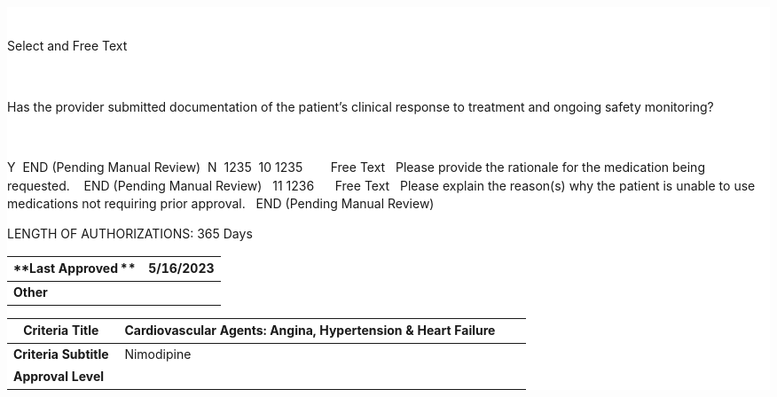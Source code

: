 <td>  </td>
<td><p>Select and Free Text   </p>
<p>     </p></td>
<td><p>Has the provider submitted documentation of the patient’s clinical response to treatment and ongoing safety monitoring? </p>
<p>   </p></td>
<td>Y </td>
<td>END (Pending Manual Review) </td>
</tr>
<tr class="even">
<td></td>
<td></td>
<td></td>
<td></td>
<td></td>
<td>N </td>
<td>1235 </td>
</tr>
<tr class="odd">
<td>10</td>
<td>1235   </td>
<td>   </td>
<td>Free Text  </td>
<td>Please provide the rationale for the medication being requested.   </td>
<td>END (Pending Manual Review)  </td>
<td></td>
</tr>
<tr class="even">
<td>11</td>
<td>1236  </td>
<td>  </td>
<td>Free Text  </td>
<td>Please explain the reason(s) why the patient is unable to use medications not requiring prior approval.  </td>
<td>END (Pending Manual Review) </td>
<td></td>
</tr>
</tbody>
</table>

LENGTH OF AUTHORIZATIONS: 365 Days

| **Last Approved ** | 5/16/2023 |
| ------------------ | --------- |
| **Other**          |           |

<table>
<thead>
<tr class="header">
<th><strong>Criteria Title</strong> </th>
<th>Cardiovascular Agents: Angina, Hypertension &amp; Heart Failure</th>
<th></th>
<th></th>
</tr>
</thead>
<tbody>
<tr class="odd">
<td><strong>Criteria Subtitle</strong> </td>
<td>Nimodipine</td>
<td></td>
<td></td>
</tr>
<tr class="even">
<td><strong>Approval Level</strong> </td>